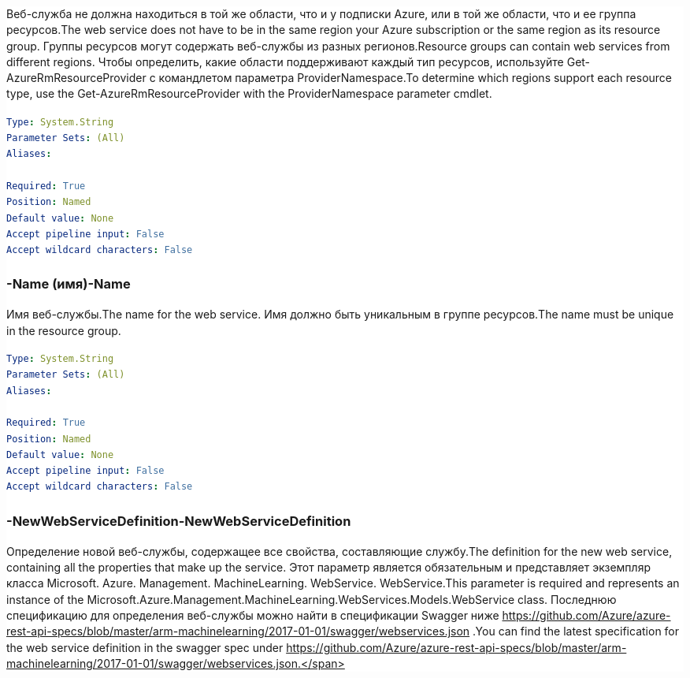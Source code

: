 <span data-ttu-id="1843e-127">Веб-служба не должна находиться в той же области, что и у подписки Azure, или в той же области, что и ее группа ресурсов.</span><span class="sxs-lookup"><span data-stu-id="1843e-127">The web service does not have to be in the same region your Azure subscription or the same region as its resource group.</span></span>
<span data-ttu-id="1843e-128">Группы ресурсов могут содержать веб-службы из разных регионов.</span><span class="sxs-lookup"><span data-stu-id="1843e-128">Resource groups can contain web services from different regions.</span></span>
<span data-ttu-id="1843e-129">Чтобы определить, какие области поддерживают каждый тип ресурсов, используйте Get-AzureRmResourceProvider с командлетом параметра ProviderNamespace.</span><span class="sxs-lookup"><span data-stu-id="1843e-129">To determine which regions support each resource type, use the Get-AzureRmResourceProvider with the ProviderNamespace parameter cmdlet.</span></span>

```yaml
Type: System.String
Parameter Sets: (All)
Aliases: 

Required: True
Position: Named
Default value: None
Accept pipeline input: False
Accept wildcard characters: False
```

### <span data-ttu-id="1843e-130">-Name (имя)</span><span class="sxs-lookup"><span data-stu-id="1843e-130">-Name</span></span>
<span data-ttu-id="1843e-131">Имя веб-службы.</span><span class="sxs-lookup"><span data-stu-id="1843e-131">The name for the web service.</span></span>
<span data-ttu-id="1843e-132">Имя должно быть уникальным в группе ресурсов.</span><span class="sxs-lookup"><span data-stu-id="1843e-132">The name must be unique in the resource group.</span></span>

```yaml
Type: System.String
Parameter Sets: (All)
Aliases: 

Required: True
Position: Named
Default value: None
Accept pipeline input: False
Accept wildcard characters: False
```

### <span data-ttu-id="1843e-133">-NewWebServiceDefinition</span><span class="sxs-lookup"><span data-stu-id="1843e-133">-NewWebServiceDefinition</span></span>
<span data-ttu-id="1843e-134">Определение новой веб-службы, содержащее все свойства, составляющие службу.</span><span class="sxs-lookup"><span data-stu-id="1843e-134">The definition for the new web service, containing all the properties that make up the service.</span></span>
<span data-ttu-id="1843e-135">Этот параметр является обязательным и представляет экземпляр класса Microsoft. Azure. Management. MachineLearning. WebService. WebService.</span><span class="sxs-lookup"><span data-stu-id="1843e-135">This parameter is required and represents an instance of the Microsoft.Azure.Management.MachineLearning.WebServices.Models.WebService class.</span></span>
<span data-ttu-id="1843e-136">Последнюю спецификацию для определения веб-службы можно найти в спецификации Swagger ниже https://github.com/Azure/azure-rest-api-specs/blob/master/arm-machinelearning/2017-01-01/swagger/webservices.json .</span><span class="sxs-lookup"><span data-stu-id="1843e-136">You can find the latest specification for the web service definition in the swagger spec under https://github.com/Azure/azure-rest-api-specs/blob/master/arm-machinelearning/2017-01-01/swagger/webservices.json.</span></span>
